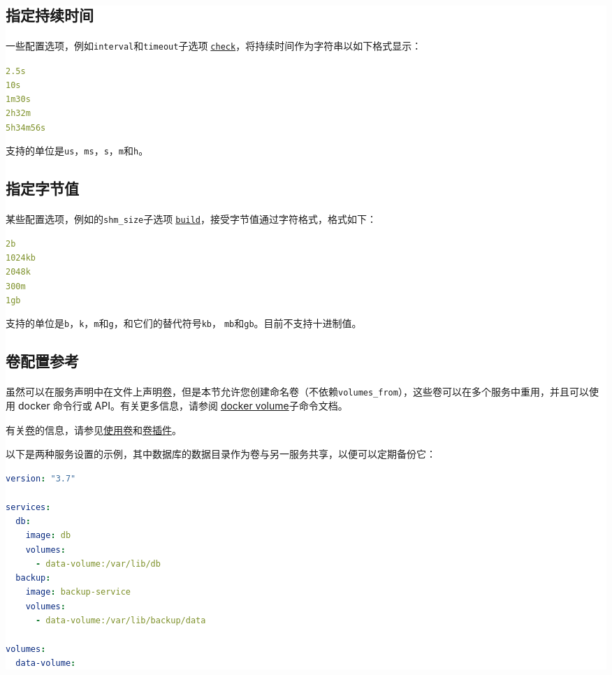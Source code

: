 ## 指定持续时间

一些配置选项，例如`interval`和`timeout`子选项 [`check`](https://docs.docker.com/compose/compose-file/#healthcheck)，将持续时间作为字符串以如下格式显示：

```yaml
2.5s
10s
1m30s
2h32m
5h34m56s
```

支持的单位是`us`，`ms`，`s`，`m`和`h`。

## 指定字节值

某些配置选项，例如的`shm_size`子选项 [`build`](https://docs.docker.com/compose/compose-file/#build)，接受字节值通过字符格式，格式如下：

```yaml
2b
1024kb
2048k
300m
1gb
```

支持的单位是`b`，`k`，`m`和`g`，和它们的替代符号`kb`， `mb`和`gb`。目前不支持十进制值。

## 卷配置参考

虽然可以在服务声明中在文件上声明[卷](https://docs.docker.com/compose/compose-file/#volumes)，但是本节允许您创建命名卷（不依赖`volumes_from`），这些卷可以在多个服务中重用，并且可以使用 docker 命令行或 API。有关更多信息，请参阅 [docker volume](https://docs.docker.com/engine/reference/commandline/volume_create/)子命令文档。

有关[卷](https://docs.docker.com/engine/admin/volumes/volumes/)的信息，请参见[使用卷](https://docs.docker.com/engine/admin/volumes/volumes/)和[卷插件](https://docs.docker.com/engine/extend/plugins_volume/)。

以下是两种服务设置的示例，其中数据库的数据目录作为卷与另一服务共享，以便可以定期备份它：

```yaml
version: "3.7"

services:
  db:
    image: db
    volumes:
      - data-volume:/var/lib/db
  backup:
    image: backup-service
    volumes:
      - data-volume:/var/lib/backup/data

volumes:
  data-volume:
```
